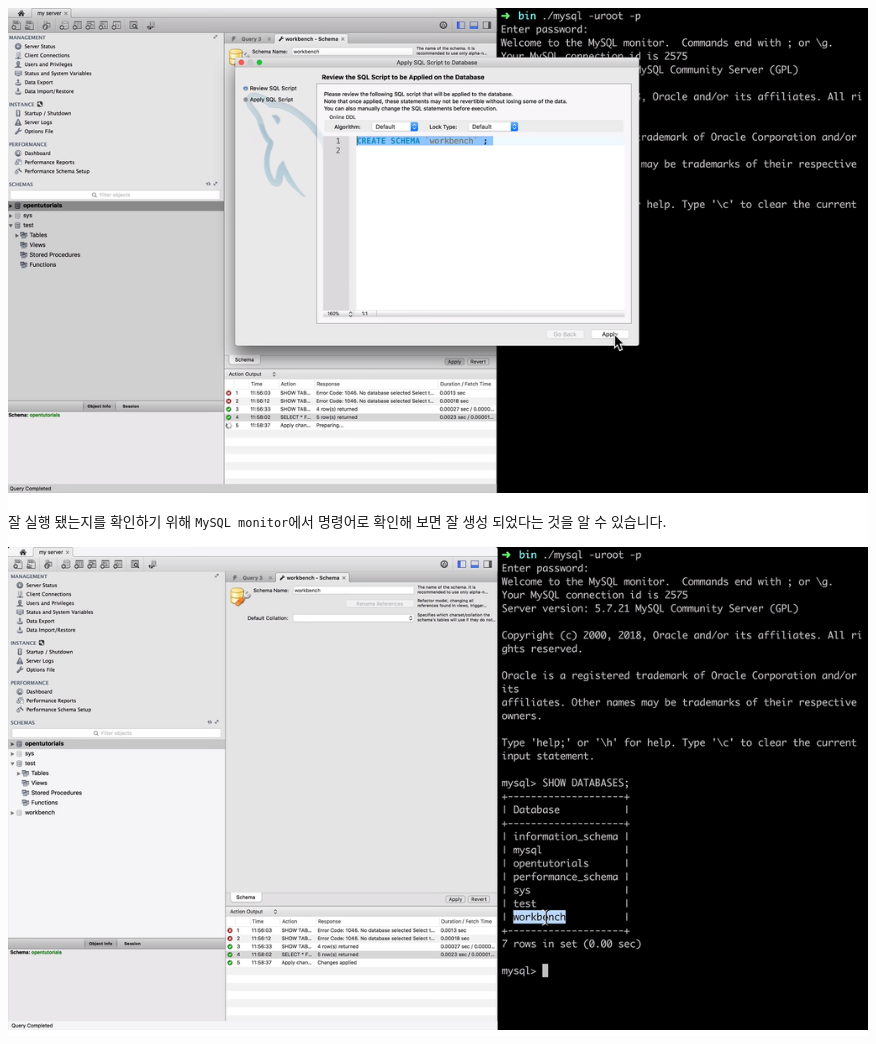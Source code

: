 ![image-20210101114751041](README.assets/image-20210101114751041.png)

잘 실행 됐는지를 확인하기 위해 `MySQL monitor`에서 명령어로 확인해 보면 잘 생성 되었다는 것을 알 수 있습니다. 

![image-20210101114826528](README.assets/image-20210101114826528.png)
